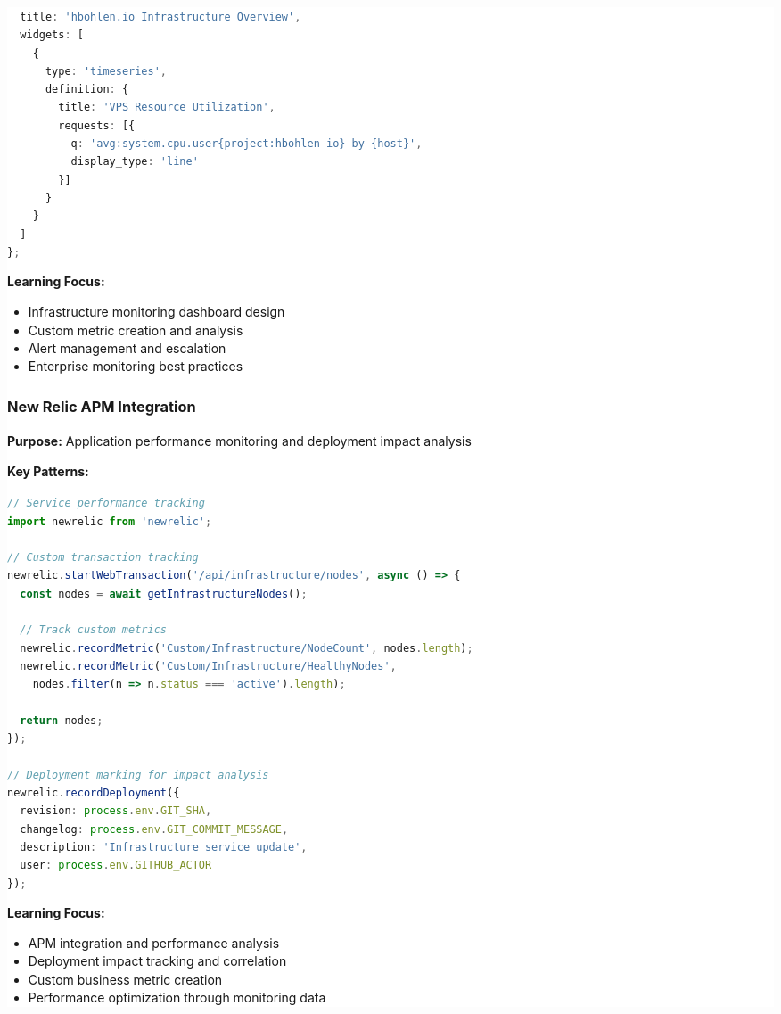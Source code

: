 ```typescript
  title: 'hbohlen.io Infrastructure Overview',
  widgets: [
    {
      type: 'timeseries',
      definition: {
        title: 'VPS Resource Utilization',
        requests: [{
          q: 'avg:system.cpu.user{project:hbohlen-io} by {host}',
          display_type: 'line'
        }]
      }
    }
  ]
};
```

**Learning Focus:** 
- Infrastructure monitoring dashboard design
- Custom metric creation and analysis
- Alert management and escalation
- Enterprise monitoring best practices

### New Relic APM Integration
**Purpose:** Application performance monitoring and deployment impact analysis

**Key Patterns:**
```typescript
// Service performance tracking
import newrelic from 'newrelic';

// Custom transaction tracking
newrelic.startWebTransaction('/api/infrastructure/nodes', async () => {
  const nodes = await getInfrastructureNodes();
  
  // Track custom metrics
  newrelic.recordMetric('Custom/Infrastructure/NodeCount', nodes.length);
  newrelic.recordMetric('Custom/Infrastructure/HealthyNodes', 
    nodes.filter(n => n.status === 'active').length);
  
  return nodes;
});

// Deployment marking for impact analysis
newrelic.recordDeployment({
  revision: process.env.GIT_SHA,
  changelog: process.env.GIT_COMMIT_MESSAGE,
  description: 'Infrastructure service update',
  user: process.env.GITHUB_ACTOR
});
```

**Learning Focus:**
- APM integration and performance analysis
- Deployment impact tracking and correlation
- Custom business metric creation
- Performance optimization through monitoring data
